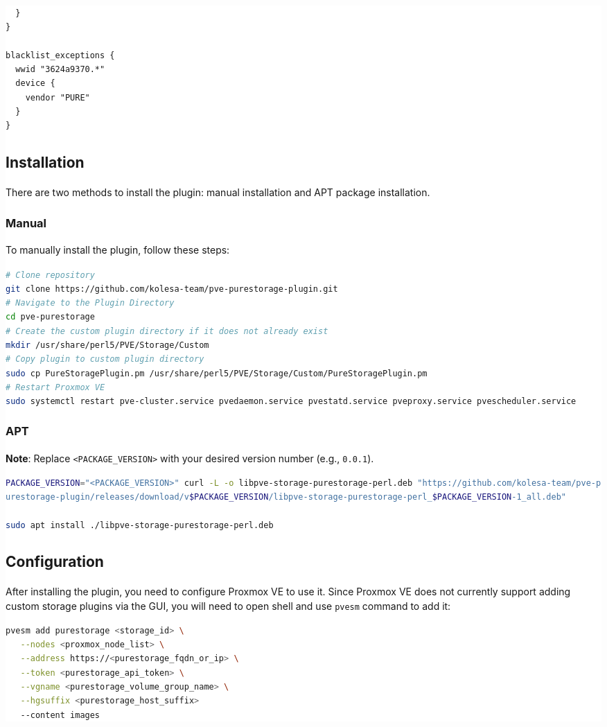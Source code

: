 ```
  }
}

blacklist_exceptions {
  wwid "3624a9370.*"
  device {
    vendor "PURE"
  }
}
```

## Installation

There are two methods to install the plugin: manual installation and APT package installation.

### Manual

To manually install the plugin, follow these steps:

```bash
# Clone repository
git clone https://github.com/kolesa-team/pve-purestorage-plugin.git
# Navigate to the Plugin Directory
cd pve-purestorage
# Create the custom plugin directory if it does not already exist
mkdir /usr/share/perl5/PVE/Storage/Custom
# Copy plugin to custom plugin directory
sudo cp PureStoragePlugin.pm /usr/share/perl5/PVE/Storage/Custom/PureStoragePlugin.pm
# Restart Proxmox VE
sudo systemctl restart pve-cluster.service pvedaemon.service pvestatd.service pveproxy.service pvescheduler.service
```

### APT

**Note**: Replace `<PACKAGE_VERSION>` with your desired version number (e.g., `0.0.1`).

```bash
PACKAGE_VERSION="<PACKAGE_VERSION>" curl -L -o libpve-storage-purestorage-perl.deb "https://github.com/kolesa-team/pve-purestorage-plugin/releases/download/v$PACKAGE_VERSION/libpve-storage-purestorage-perl_$PACKAGE_VERSION-1_all.deb"

sudo apt install ./libpve-storage-purestorage-perl.deb
```

## Configuration

After installing the plugin, you need to configure Proxmox VE to use it. Since Proxmox VE does not currently support adding custom storage plugins via the GUI, you will need to open shell and use `pvesm` command to add it:

```bash
pvesm add purestorage <storage_id> \
   --nodes <proxmox_node_list> \
   --address https://<purestorage_fqdn_or_ip> \
   --token <purestorage_api_token> \
   --vgname <purestorage_volume_group_name> \
   --hgsuffix <purestorage_host_suffix>
   --content images
```

